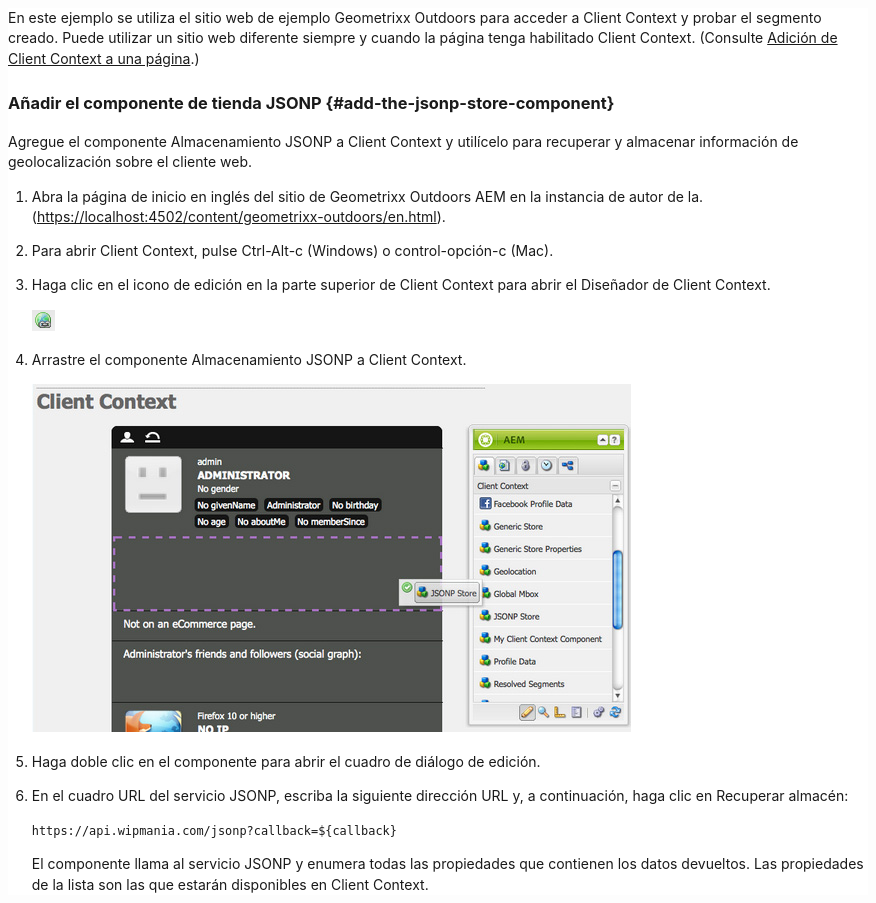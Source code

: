 En este ejemplo se utiliza el sitio web de ejemplo Geometrixx Outdoors para acceder a Client Context y probar el segmento creado. Puede utilizar un sitio web diferente siempre y cuando la página tenga habilitado Client Context. (Consulte [Adición de Client Context a una página](/help/sites-developing/client-context.md#adding-client-context-to-a-page).)

### Añadir el componente de tienda JSONP {#add-the-jsonp-store-component}

Agregue el componente Almacenamiento JSONP a Client Context y utilícelo para recuperar y almacenar información de geolocalización sobre el cliente web.

1. Abra la página de inicio en inglés del sitio de Geometrixx Outdoors AEM en la instancia de autor de la. ([https://localhost:4502/content/geometrixx-outdoors/en.html](https://localhost:4502/content/geometrixx-outdoors/en.html)).
1. Para abrir Client Context, pulse Ctrl-Alt-c (Windows) o control-opción-c (Mac).
1. Haga clic en el icono de edición en la parte superior de Client Context para abrir el Diseñador de Client Context.

   ![Icono de vínculo](do-not-localize/chlimage_1.png)

1. Arrastre el componente Almacenamiento JSONP a Client Context.

   ![Arrastrar y soltar el componente Almacenamiento JSONP en Client Context](assets/chlimage_1-4.jpeg)

1. Haga doble clic en el componente para abrir el cuadro de diálogo de edición.
1. En el cuadro URL del servicio JSONP, escriba la siguiente dirección URL y, a continuación, haga clic en Recuperar almacén:

   `https://api.wipmania.com/jsonp?callback=${callback}`

   El componente llama al servicio JSONP y enumera todas las propiedades que contienen los datos devueltos. Las propiedades de la lista son las que estarán disponibles en Client Context.
